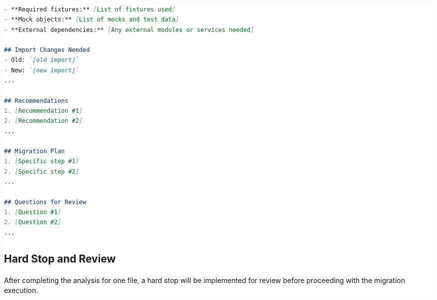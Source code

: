 ```markdown
- **Required fixtures:** [List of fixtures used]
- **Mock objects:** [List of mocks and test data]
- **External dependencies:** [Any external modules or services needed]

## Import Changes Needed
- Old: `[old import]`
- New: `[new import]`
...

## Recommendations
1. [Recommendation #1]
2. [Recommendation #2]
...

## Migration Plan
1. [Specific step #1]
2. [Specific step #2]
...

## Questions for Review
1. [Question #1]
2. [Question #2]
...
```

## Hard Stop and Review
After completing the analysis for one file, a hard stop will be implemented for review before proceeding with the migration execution.